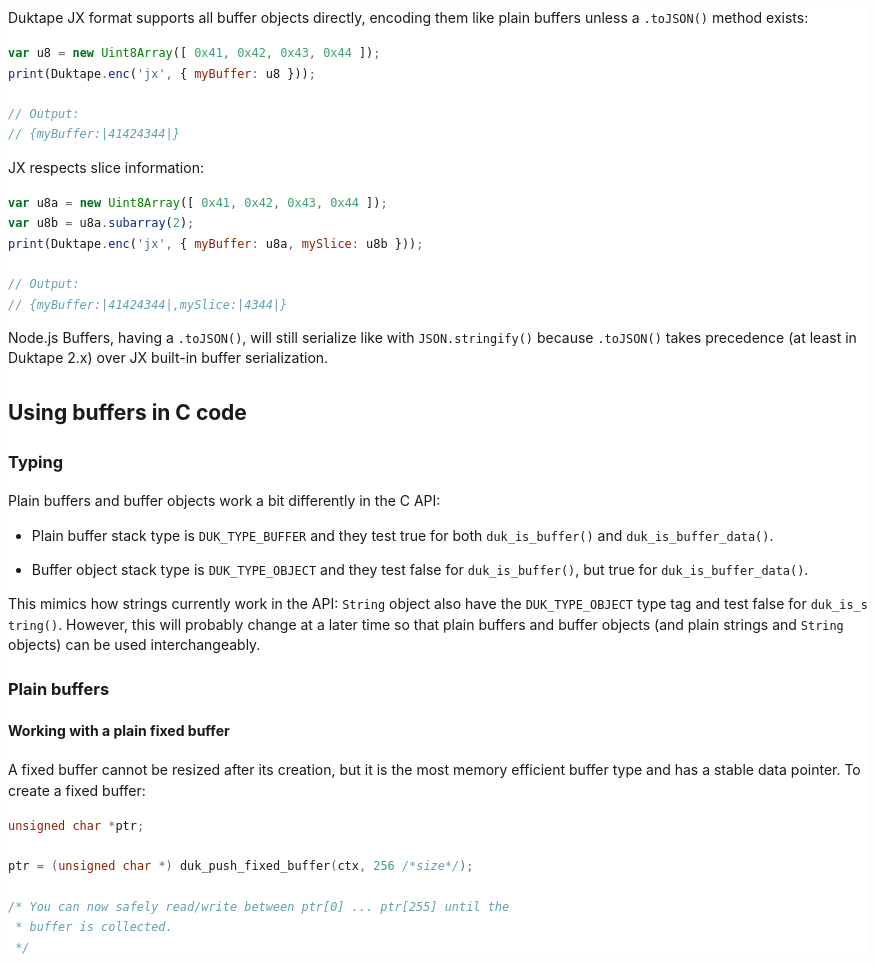 Duktape JX format supports all buffer objects directly, encoding them like
plain buffers unless a `.toJSON()` method exists:

```js
var u8 = new Uint8Array([ 0x41, 0x42, 0x43, 0x44 ]);
print(Duktape.enc('jx', { myBuffer: u8 }));

// Output:
// {myBuffer:|41424344|}
```

JX respects slice information:

```js
var u8a = new Uint8Array([ 0x41, 0x42, 0x43, 0x44 ]);
var u8b = u8a.subarray(2);
print(Duktape.enc('jx', { myBuffer: u8a, mySlice: u8b }));

// Output:
// {myBuffer:|41424344|,mySlice:|4344|}
```

Node.js Buffers, having a `.toJSON()`, will still serialize like with
`JSON.stringify()` because `.toJSON()` takes precedence (at least in
Duktape 2.x) over JX built-in buffer serialization.

## Using buffers in C code

### Typing

Plain buffers and buffer objects work a bit differently in the C API:

- Plain buffer stack type is `DUK_TYPE_BUFFER` and they test true for
  both `duk_is_buffer()` and `duk_is_buffer_data()`.

- Buffer object stack type is `DUK_TYPE_OBJECT` and they test false for
  `duk_is_buffer()`, but true for `duk_is_buffer_data()`.

This mimics how strings currently work in the API: `String` object also
have the `DUK_TYPE_OBJECT` type tag and test false for `duk_is_string()`.
However, this will probably change at a later time so that plain buffers
and buffer objects (and plain strings and `String` objects) can be used
interchangeably.

### Plain buffers

#### Working with a plain fixed buffer

A fixed buffer cannot be resized after its creation, but it is the most
memory efficient buffer type and has a stable data pointer.  To create a
fixed buffer:

```c
unsigned char *ptr;

ptr = (unsigned char *) duk_push_fixed_buffer(ctx, 256 /*size*/);

/* You can now safely read/write between ptr[0] ... ptr[255] until the
 * buffer is collected.
 */
```
